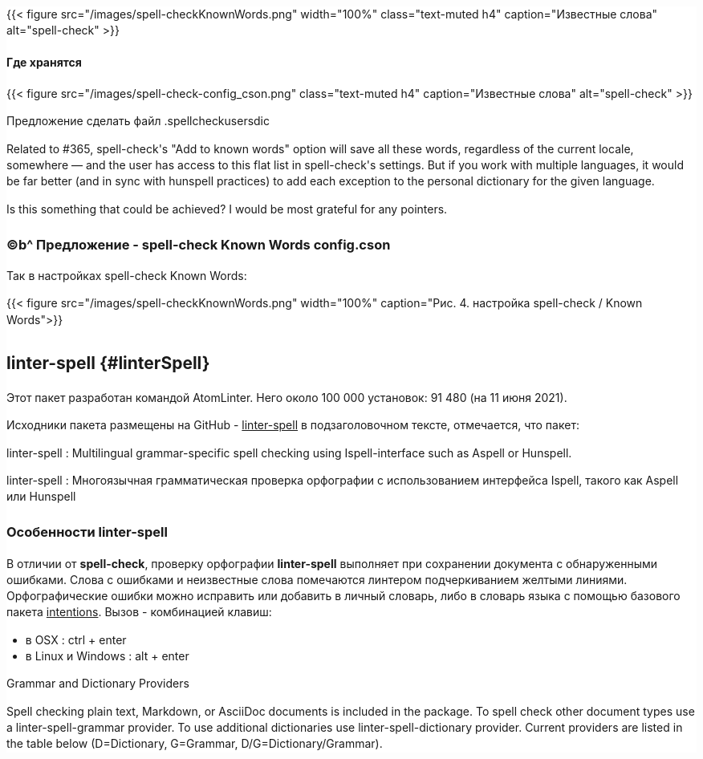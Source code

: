 {{< figure src="/images/spell-checkKnownWords.png"  width="100%" class="text-muted h4" caption="Известные слова" alt="spell-check" >}}

#### Где хранятся

{{< figure src="/images/spell-check-config_cson.png" class="text-muted h4" caption="Известные слова" alt="spell-check" >}}

Предложение сделать файл .spellcheckusersdic


Related to #365, spell-check's "Add to known words" option will save all these words, regardless of the current locale, somewhere — and the user has access to this flat list in spell-check's settings. But if you work with multiple languages, it would be far better (and in sync with hunspell practices) to add each exception to the personal dictionary for the given language.

Is this something that could be achieved? I would be most grateful for any pointers.

### ©b^ Предложение - spell-check Known Words config.cson

Так в настройках spell-check Known Words:



{{< figure src="/images/spell-checkKnownWords.png" width="100%" caption="Рис. 4. настройка spell-check / Known Words">}}

## linter-spell {#linterSpell}

Этот пакет разработан командой AtomLinter. Него около 100 000 установок: 91 480 (на 11 июня 2021).

Исходники пакета размещены на GitHub - [linter-spell](https://github.com/AtomLinter/linter-spell) в подзаголовочном тексте, отмечается, что пакет:

linter-spell
: Multilingual grammar-specific spell checking using Ispell-interface such as Aspell or Hunspell.

linter-spell
: Многоязычная грамматическая проверка орфографии с использованием интерфейса Ispell, такого как Aspell или Hunspell

### Особенности linter-spell

В отличии от **spell-check**, проверку орфографии **linter-spell** выполняет при сохранении документа с обнаруженными ошибками. Слова с ошибками и неизвестные слова помечаются  линтером подчеркиванием желтыми линиями. Орфографические ошибки можно исправить или добавить в личный словарь, либо в словарь языка с помощью базового пакета [intentions](https://atom.io/packages/intentions). Вызов - комбинацией клавиш:

-   в OSX              : ctrl + enter
-   в Linux и Windows  : alt + enter

Grammar and Dictionary Providers

Spell checking plain text, Markdown, or AsciiDoc documents is included in the package. To spell check other document types use a linter-spell-grammar provider. To use additional dictionaries use linter-spell-dictionary provider. Current providers are listed in the table below (D=Dictionary, G=Grammar, D/G=Dictionary/Grammar).
